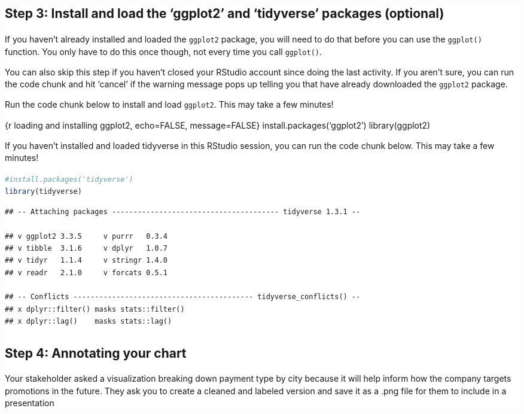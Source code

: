 ## Step 3: Install and load the ‘ggplot2’ and ‘tidyverse’ packages (optional)

If you haven’t already installed and loaded the `ggplot2` package, you
will need to do that before you can use the `ggplot()` function. You
only have to do this once though, not every time you call `ggplot()`.

You can also skip this step if you haven’t closed your RStudio account
since doing the last activity. If you aren’t sure, you can run the code
chunk and hit ‘cancel’ if the warning message pops up telling you that
have already downloaded the `ggplot2` package.

Run the code chunk below to install and load `ggplot2`. This may take a
few minutes!

{r loading and installing ggplot2, echo=FALSE, message=FALSE}
install.packages(‘ggplot2’) library(ggplot2)

If you haven’t installed and loaded tidyverse in this RStudio session,
you can run the code chunk below. This may take a few minutes!

``` r
#install.packages('tidyverse')
library(tidyverse)
```

    ## -- Attaching packages --------------------------------------- tidyverse 1.3.1 --

    ## v ggplot2 3.3.5     v purrr   0.3.4
    ## v tibble  3.1.6     v dplyr   1.0.7
    ## v tidyr   1.1.4     v stringr 1.4.0
    ## v readr   2.1.0     v forcats 0.5.1

    ## -- Conflicts ------------------------------------------ tidyverse_conflicts() --
    ## x dplyr::filter() masks stats::filter()
    ## x dplyr::lag()    masks stats::lag()

## Step 4: Annotating your chart

Your stakeholder asked a visualization breaking down payment type by
city because it will help inform how the company targets promotions in
the future. They ask you to create a cleaned and labeled version and
save it as a .png file for them to include in a presentation

